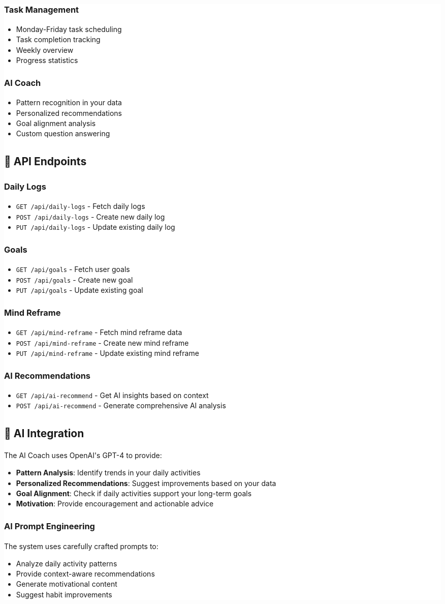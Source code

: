 ### Task Management
- Monday-Friday task scheduling
- Task completion tracking
- Weekly overview
- Progress statistics

### AI Coach
- Pattern recognition in your data
- Personalized recommendations
- Goal alignment analysis
- Custom question answering

## 🔧 API Endpoints

### Daily Logs
- `GET /api/daily-logs` - Fetch daily logs
- `POST /api/daily-logs` - Create new daily log
- `PUT /api/daily-logs` - Update existing daily log

### Goals
- `GET /api/goals` - Fetch user goals
- `POST /api/goals` - Create new goal
- `PUT /api/goals` - Update existing goal

### Mind Reframe
- `GET /api/mind-reframe` - Fetch mind reframe data
- `POST /api/mind-reframe` - Create new mind reframe
- `PUT /api/mind-reframe` - Update existing mind reframe

### AI Recommendations
- `GET /api/ai-recommend` - Get AI insights based on context
- `POST /api/ai-recommend` - Generate comprehensive AI analysis

## 🤖 AI Integration

The AI Coach uses OpenAI's GPT-4 to provide:
- **Pattern Analysis**: Identify trends in your daily activities
- **Personalized Recommendations**: Suggest improvements based on your data
- **Goal Alignment**: Check if daily activities support your long-term goals
- **Motivation**: Provide encouragement and actionable advice

### AI Prompt Engineering
The system uses carefully crafted prompts to:
- Analyze daily activity patterns
- Provide context-aware recommendations
- Generate motivational content
- Suggest habit improvements
